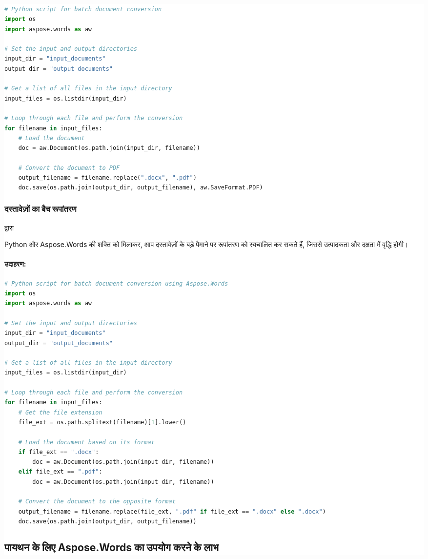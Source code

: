 ```python
# Python script for batch document conversion
import os
import aspose.words as aw

# Set the input and output directories
input_dir = "input_documents"
output_dir = "output_documents"

# Get a list of all files in the input directory
input_files = os.listdir(input_dir)

# Loop through each file and perform the conversion
for filename in input_files:
    # Load the document
    doc = aw.Document(os.path.join(input_dir, filename))
    
    # Convert the document to PDF
    output_filename = filename.replace(".docx", ".pdf")
    doc.save(os.path.join(output_dir, output_filename), aw.SaveFormat.PDF)
```

### दस्तावेज़ों का बैच रूपांतरण

द्वारा

 Python और Aspose.Words की शक्ति को मिलाकर, आप दस्तावेज़ों के बड़े पैमाने पर रूपांतरण को स्वचालित कर सकते हैं, जिससे उत्पादकता और दक्षता में वृद्धि होगी।

#### उदाहरण:

```python
# Python script for batch document conversion using Aspose.Words
import os
import aspose.words as aw

# Set the input and output directories
input_dir = "input_documents"
output_dir = "output_documents"

# Get a list of all files in the input directory
input_files = os.listdir(input_dir)

# Loop through each file and perform the conversion
for filename in input_files:
    # Get the file extension
    file_ext = os.path.splitext(filename)[1].lower()

    # Load the document based on its format
    if file_ext == ".docx":
        doc = aw.Document(os.path.join(input_dir, filename))
    elif file_ext == ".pdf":
        doc = aw.Document(os.path.join(input_dir, filename))

    # Convert the document to the opposite format
    output_filename = filename.replace(file_ext, ".pdf" if file_ext == ".docx" else ".docx")
    doc.save(os.path.join(output_dir, output_filename))
```
## पायथन के लिए Aspose.Words का उपयोग करने के लाभ
